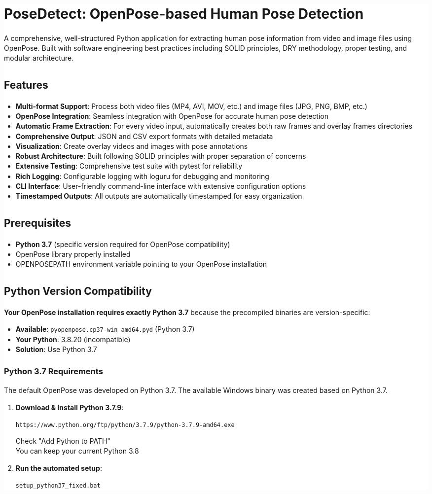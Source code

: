 # PoseDetect: OpenPose-based Human Pose Detection

A comprehensive, well-structured Python application for extracting human pose information from video and image files using OpenPose. Built with software engineering best practices including SOLID principles, DRY methodology, proper testing, and modular architecture.

## Features

- **Multi-format Support**: Process both video files (MP4, AVI, MOV, etc.) and image files (JPG, PNG, BMP, etc.)
- **OpenPose Integration**: Seamless integration with OpenPose for accurate human pose detection
- **Automatic Frame Extraction**: For every video input, automatically creates both raw frames and overlay frames directories
- **Comprehensive Output**: JSON and CSV export formats with detailed metadata
- **Visualization**: Create overlay videos and images with pose annotations
- **Robust Architecture**: Built following SOLID principles with proper separation of concerns
- **Extensive Testing**: Comprehensive test suite with pytest for reliability
- **Rich Logging**: Configurable logging with loguru for debugging and monitoring
- **CLI Interface**: User-friendly command-line interface with extensive configuration options
- **Timestamped Outputs**: All outputs are automatically timestamped for easy organization

## Prerequisites

- **Python 3.7** (specific version required for OpenPose compatibility)
- OpenPose library properly installed
- OPENPOSEPATH environment variable pointing to your OpenPose installation

## Python Version Compatibility

**Your OpenPose installation requires exactly Python 3.7** because the precompiled binaries are version-specific:

- **Available**: `pyopenpose.cp37-win_amd64.pyd` (Python 3.7)
- **Your Python**: 3.8.20 (incompatible)
- **Solution**: Use Python 3.7

### Python 3.7 Requirements

The default OpenPose was developed on Python 3.7. The available Windows binary was created based on Python 3.7.


1. **Download & Install Python 3.7.9**: 
   ```
   https://www.python.org/ftp/python/3.7.9/python-3.7.9-amd64.exe
   ```
   Check "Add Python to PATH"  
   You can keep your current Python 3.8

2. **Run the automated setup**:
   ```cmd
   setup_python37_fixed.bat
   ```
